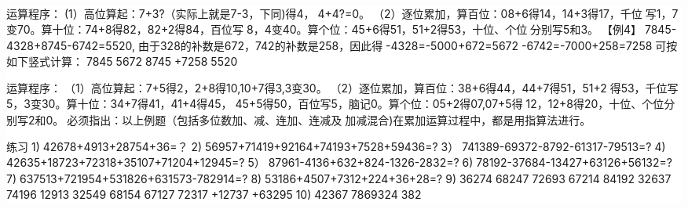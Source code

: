 

运算程序：
(1）高位算起：7+3?（实际上就是7-3，下同)得4，
4+4?=0。
（2）逐位累加，算百位：08+6得14，14+3得17，千位
写1，7变70。算十位：74+8得82，82+2得84，百位写
8，4变40。算个位：45+6得51，51+2得53，十位、个位
分别写5和3。
【例4】 7845-4328+8745-6742=5520,
由于328的补数是672，742的补数是258，因此得
-4328=-5000+672=5672
-6742=-7000+258=7258
可按如下竖式计算：
7845
5672
8745
+7258
5520

运算程序：
（1）高位算起：7+5得2，2+8得10,10+7得3,3变30。
（2）逐位累加，算百位：38+6得44，44+7得51，51+2
得53，千位写5，3变30。算十位：34+7得41，41+4得45，
45+5得50，百位写5，脑记0。算个位：05+2得07,07+5得
12，12+8得20，十位、个位分别写2和0。
必须指出：以上例题（包括多位数加、减、连加、连减及
加减混合)在累加运算过程中，都是用指算法进行。


练习
1)
42678+4913+28754+36=？
2)
56957+71419+92164+74193+7528+59436=?
3）
741389-69372-8792-61317-79513=?
4)
42635+18723+72318+35107+71204+12945=?
5）
87961-4136+632+824-1326-2832=?
6)
78192-37684-13427+63126+56132=?
7)
637513+721954+531826+631573-782914=?
8)
53186+4507+7312+224+36+28=?
9)
36274
68247
72693
67214
84192
32637
74196
12913
32549
68154
67127
72317
+12737
+63295
10)
42367
7869324
382